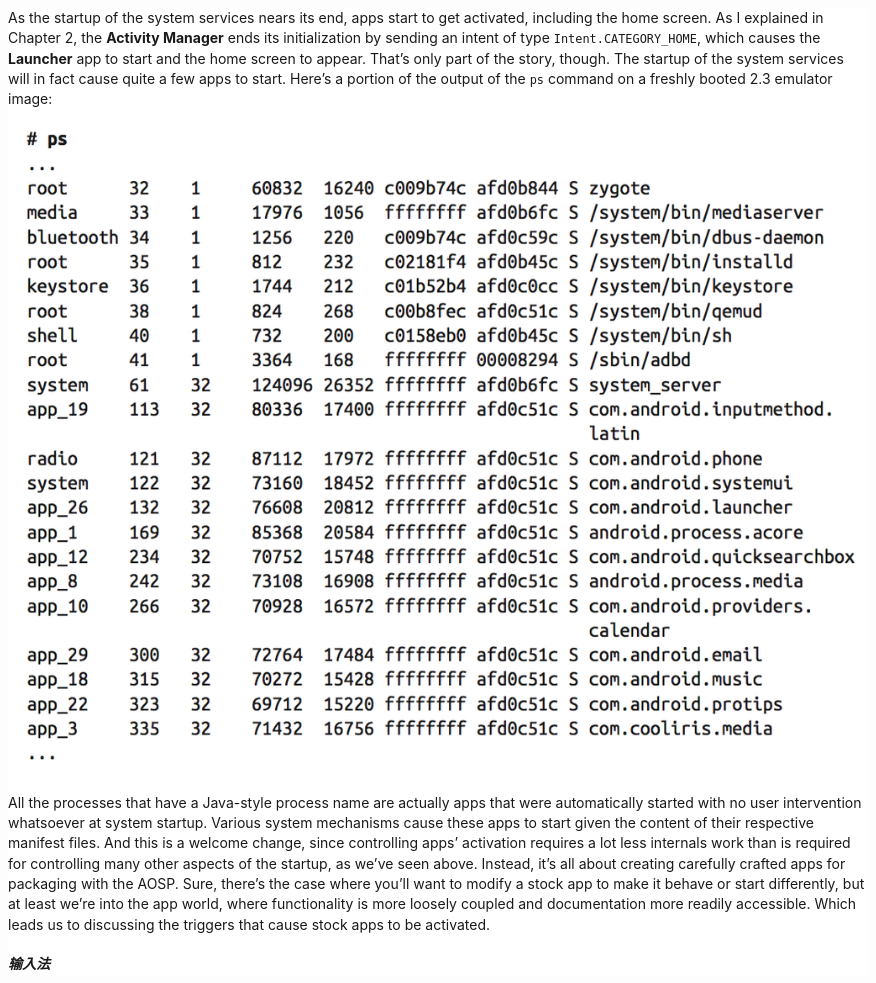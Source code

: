 As the startup of the system services nears its end, apps start to get activated, including the home screen. As I explained in Chapter 2, the **Activity Manager** ends its initialization by sending an intent of type `Intent.CATEGORY_HOME`, which causes the **Launcher** app to start and the home screen to appear. That’s only part of the story, though. The startup of the system services will in fact cause quite a few apps to start. Here’s a portion of the output of the `ps` command on a freshly booted 2.3 emulator image:

![](img/ps_start.png)

All the processes that have a Java-style process name are actually apps that were automatically started with no user intervention whatsoever at system startup. Various system mechanisms cause these apps to start given the content of their respective manifest files. And this is a welcome change, since controlling apps’ activation requires a lot less internals work than is required for controlling many other aspects of the startup, as we’ve seen above. Instead, it’s all about creating carefully crafted apps for packaging with the AOSP. Sure, there’s the case where you’ll want to modify a stock app to make it behave or start differently, but at least we’re into the app world, where functionality is more loosely coupled and documentation more readily accessible. Which leads us to discussing the triggers that cause stock apps to be activated.

##### 输入法
